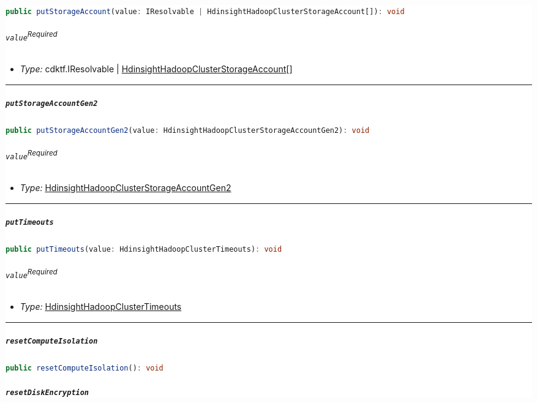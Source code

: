 ```typescript
public putStorageAccount(value: IResolvable | HdinsightHadoopClusterStorageAccount[]): void
```

###### `value`<sup>Required</sup> <a name="value" id="@cdktf/provider-azurerm.hdinsightHadoopCluster.HdinsightHadoopCluster.putStorageAccount.parameter.value"></a>

- *Type:* cdktf.IResolvable | <a href="#@cdktf/provider-azurerm.hdinsightHadoopCluster.HdinsightHadoopClusterStorageAccount">HdinsightHadoopClusterStorageAccount</a>[]

---

##### `putStorageAccountGen2` <a name="putStorageAccountGen2" id="@cdktf/provider-azurerm.hdinsightHadoopCluster.HdinsightHadoopCluster.putStorageAccountGen2"></a>

```typescript
public putStorageAccountGen2(value: HdinsightHadoopClusterStorageAccountGen2): void
```

###### `value`<sup>Required</sup> <a name="value" id="@cdktf/provider-azurerm.hdinsightHadoopCluster.HdinsightHadoopCluster.putStorageAccountGen2.parameter.value"></a>

- *Type:* <a href="#@cdktf/provider-azurerm.hdinsightHadoopCluster.HdinsightHadoopClusterStorageAccountGen2">HdinsightHadoopClusterStorageAccountGen2</a>

---

##### `putTimeouts` <a name="putTimeouts" id="@cdktf/provider-azurerm.hdinsightHadoopCluster.HdinsightHadoopCluster.putTimeouts"></a>

```typescript
public putTimeouts(value: HdinsightHadoopClusterTimeouts): void
```

###### `value`<sup>Required</sup> <a name="value" id="@cdktf/provider-azurerm.hdinsightHadoopCluster.HdinsightHadoopCluster.putTimeouts.parameter.value"></a>

- *Type:* <a href="#@cdktf/provider-azurerm.hdinsightHadoopCluster.HdinsightHadoopClusterTimeouts">HdinsightHadoopClusterTimeouts</a>

---

##### `resetComputeIsolation` <a name="resetComputeIsolation" id="@cdktf/provider-azurerm.hdinsightHadoopCluster.HdinsightHadoopCluster.resetComputeIsolation"></a>

```typescript
public resetComputeIsolation(): void
```

##### `resetDiskEncryption` <a name="resetDiskEncryption" id="@cdktf/provider-azurerm.hdinsightHadoopCluster.HdinsightHadoopCluster.resetDiskEncryption"></a>
